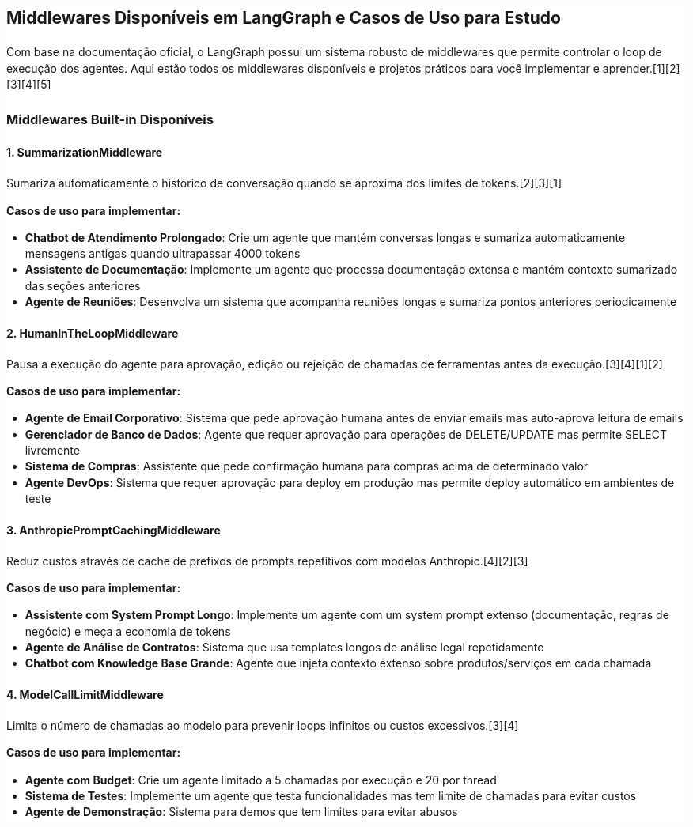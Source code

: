 
## Middlewares Disponíveis em LangGraph e Casos de Uso para Estudo

Com base na documentação oficial, o LangGraph possui um sistema robusto de middlewares que permite controlar o loop de execução dos agentes. Aqui estão todos os middlewares disponíveis e projetos práticos para você implementar e aprender.[1][2][3][4][5]

### **Middlewares Built-in Disponíveis**

#### **1. SummarizationMiddleware**
Sumariza automaticamente o histórico de conversação quando se aproxima dos limites de tokens.[2][3][1]

**Casos de uso para implementar:**
- **Chatbot de Atendimento Prolongado**: Crie um agente que mantém conversas longas e sumariza automaticamente mensagens antigas quando ultrapassar 4000 tokens
- **Assistente de Documentação**: Implemente um agente que processa documentação extensa e mantém contexto sumarizado das seções anteriores
- **Agente de Reuniões**: Desenvolva um sistema que acompanha reuniões longas e sumariza pontos anteriores periodicamente

#### **2. HumanInTheLoopMiddleware**
Pausa a execução do agente para aprovação, edição ou rejeição de chamadas de ferramentas antes da execução.[3][4][1][2]

**Casos de uso para implementar:**
- **Agente de Email Corporativo**: Sistema que pede aprovação humana antes de enviar emails mas auto-aprova leitura de emails
- **Gerenciador de Banco de Dados**: Agente que requer aprovação para operações de DELETE/UPDATE mas permite SELECT livremente
- **Sistema de Compras**: Assistente que pede confirmação humana para compras acima de determinado valor
- **Agente DevOps**: Sistema que requer aprovação para deploy em produção mas permite deploy automático em ambientes de teste

#### **3. AnthropicPromptCachingMiddleware**
Reduz custos através de cache de prefixos de prompts repetitivos com modelos Anthropic.[4][2][3]

**Casos de uso para implementar:**
- **Assistente com System Prompt Longo**: Implemente um agente com um system prompt extenso (documentação, regras de negócio) e meça a economia de tokens
- **Agente de Análise de Contratos**: Sistema que usa templates longos de análise legal repetidamente
- **Chatbot com Knowledge Base Grande**: Agente que injeta contexto extenso sobre produtos/serviços em cada chamada

#### **4. ModelCallLimitMiddleware**
Limita o número de chamadas ao modelo para prevenir loops infinitos ou custos excessivos.[3][4]

**Casos de uso para implementar:**
- **Agente com Budget**: Crie um agente limitado a 5 chamadas por execução e 20 por thread
- **Sistema de Testes**: Implemente um agente que testa funcionalidades mas tem limite de chamadas para evitar custos
- **Agente de Demonstração**: Sistema para demos que tem limites para evitar abusos

